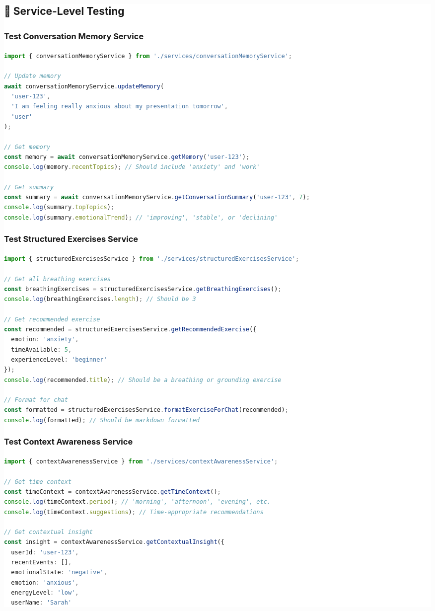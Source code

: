## 🧪 Service-Level Testing

### Test Conversation Memory Service

```typescript
import { conversationMemoryService } from './services/conversationMemoryService';

// Update memory
await conversationMemoryService.updateMemory(
  'user-123',
  'I am feeling really anxious about my presentation tomorrow',
  'user'
);

// Get memory
const memory = await conversationMemoryService.getMemory('user-123');
console.log(memory.recentTopics); // Should include 'anxiety' and 'work'

// Get summary
const summary = await conversationMemoryService.getConversationSummary('user-123', 7);
console.log(summary.topTopics);
console.log(summary.emotionalTrend); // 'improving', 'stable', or 'declining'
```

### Test Structured Exercises Service

```typescript
import { structuredExercisesService } from './services/structuredExercisesService';

// Get all breathing exercises
const breathingExercises = structuredExercisesService.getBreathingExercises();
console.log(breathingExercises.length); // Should be 3

// Get recommended exercise
const recommended = structuredExercisesService.getRecommendedExercise({
  emotion: 'anxiety',
  timeAvailable: 5,
  experienceLevel: 'beginner'
});
console.log(recommended.title); // Should be a breathing or grounding exercise

// Format for chat
const formatted = structuredExercisesService.formatExerciseForChat(recommended);
console.log(formatted); // Should be markdown formatted
```

### Test Context Awareness Service

```typescript
import { contextAwarenessService } from './services/contextAwarenessService';

// Get time context
const timeContext = contextAwarenessService.getTimeContext();
console.log(timeContext.period); // 'morning', 'afternoon', 'evening', etc.
console.log(timeContext.suggestions); // Time-appropriate recommendations

// Get contextual insight
const insight = contextAwarenessService.getContextualInsight({
  userId: 'user-123',
  recentEvents: [],
  emotionalState: 'negative',
  emotion: 'anxious',
  energyLevel: 'low',
  userName: 'Sarah'
```